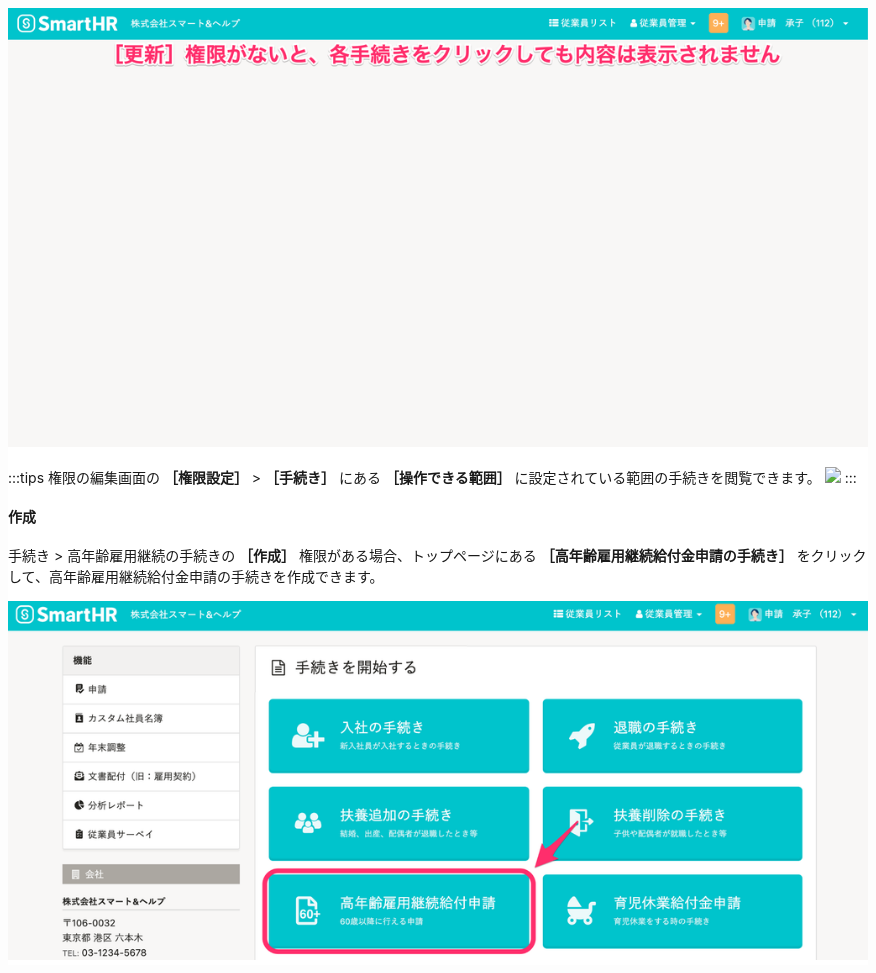 ![](./01___________2021-05-14_17_35_37.png)

:::tips
権限の編集画面の **［権限設定］** \> **［手続き］** にある **［操作できる範囲］** に設定されている範囲の手続きを閲覧できます。
![](https://knowledge.smarthr.jp/hc/article_attachments/4475133043353/__________2022-02-22_15_03_13.png)
:::

#### 作成

手続き > 高年齢雇用継続の手続きの **［作成］** 権限がある場合、トップページにある **［高年齢雇用継続給付金申請の手続き］** をクリックして、高年齢雇用継続給付金申請の手続きを作成できます。

![](./__________2022-02-25_18_02_34.png)
